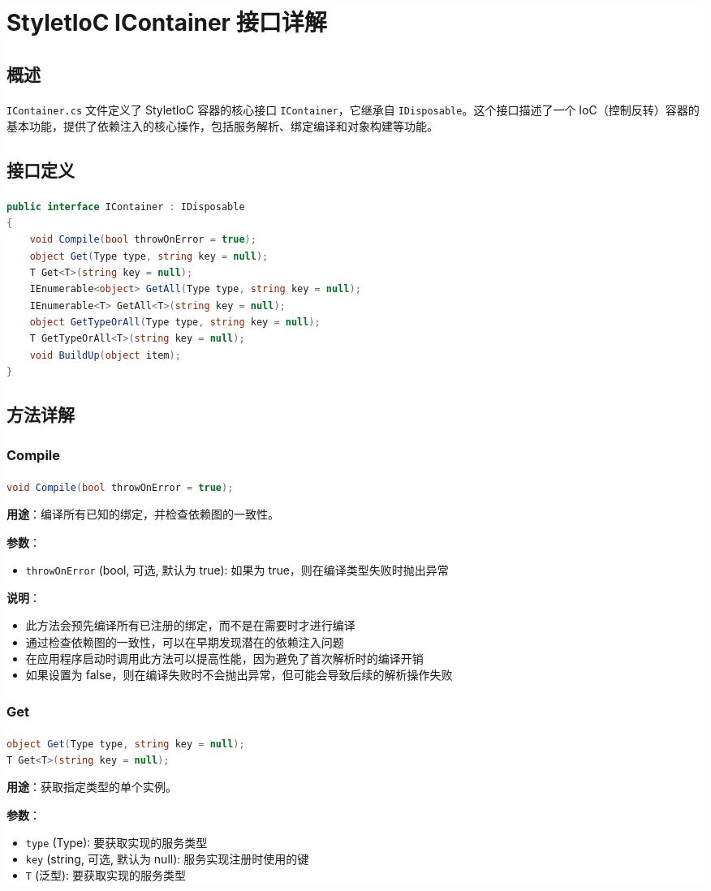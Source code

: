 # StyletIoC IContainer 接口详解

## 概述

`IContainer.cs` 文件定义了 StyletIoC 容器的核心接口 `IContainer`，它继承自 `IDisposable`。这个接口描述了一个 IoC（控制反转）容器的基本功能，提供了依赖注入的核心操作，包括服务解析、绑定编译和对象构建等功能。

## 接口定义

```csharp
public interface IContainer : IDisposable
{
    void Compile(bool throwOnError = true);
    object Get(Type type, string key = null);
    T Get<T>(string key = null);
    IEnumerable<object> GetAll(Type type, string key = null);
    IEnumerable<T> GetAll<T>(string key = null);
    object GetTypeOrAll(Type type, string key = null);
    T GetTypeOrAll<T>(string key = null);
    void BuildUp(object item);
}
```

## 方法详解

### Compile

```csharp
void Compile(bool throwOnError = true);
```

**用途**：编译所有已知的绑定，并检查依赖图的一致性。

**参数**：
- `throwOnError` (bool, 可选, 默认为 true): 如果为 true，则在编译类型失败时抛出异常

**说明**：
- 此方法会预先编译所有已注册的绑定，而不是在需要时才进行编译
- 通过检查依赖图的一致性，可以在早期发现潜在的依赖注入问题
- 在应用程序启动时调用此方法可以提高性能，因为避免了首次解析时的编译开销
- 如果设置为 false，则在编译失败时不会抛出异常，但可能会导致后续的解析操作失败

### Get

```csharp
object Get(Type type, string key = null);
T Get<T>(string key = null);
```

**用途**：获取指定类型的单个实例。

**参数**：
- `type` (Type): 要获取实现的服务类型
- `key` (string, 可选, 默认为 null): 服务实现注册时使用的键
- `T` (泛型): 要获取实现的服务类型
